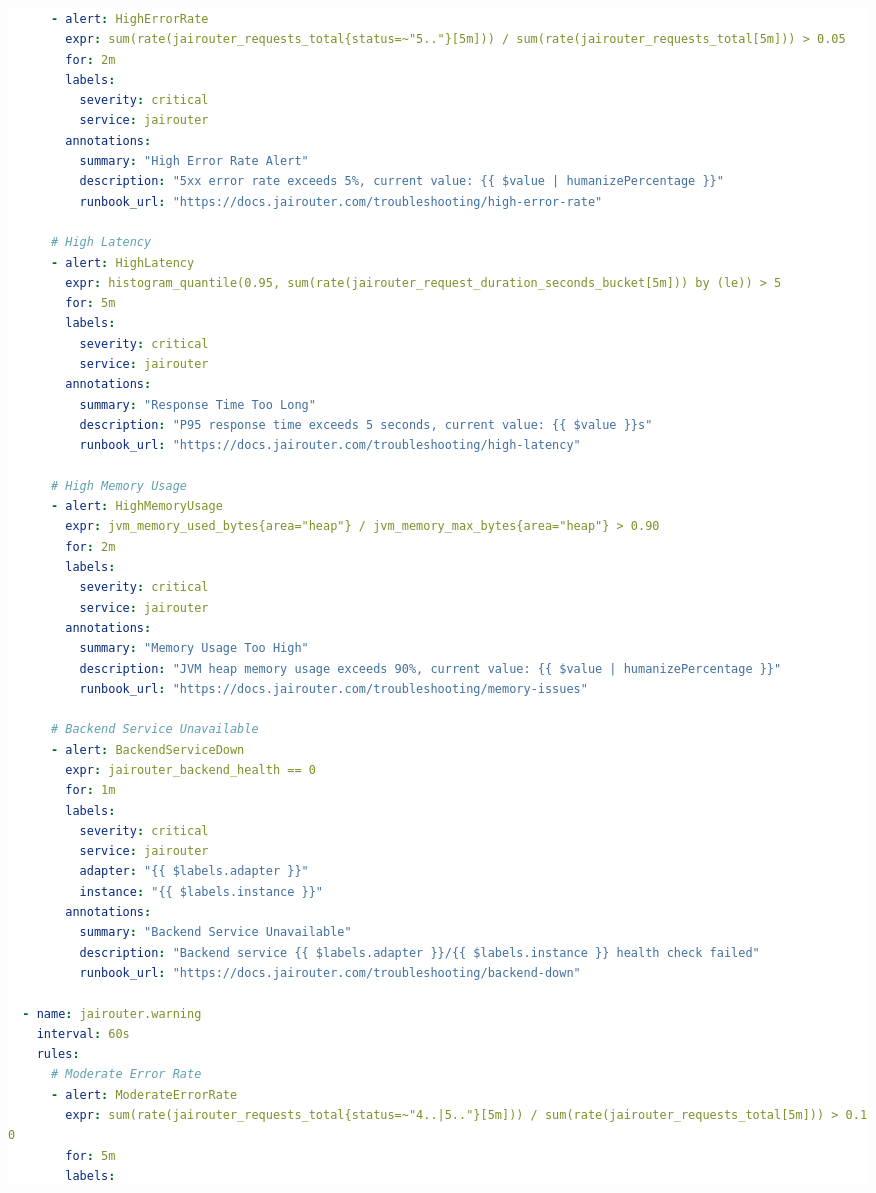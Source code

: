 ```yaml
      - alert: HighErrorRate
        expr: sum(rate(jairouter_requests_total{status=~"5.."}[5m])) / sum(rate(jairouter_requests_total[5m])) > 0.05
        for: 2m
        labels:
          severity: critical
          service: jairouter
        annotations:
          summary: "High Error Rate Alert"
          description: "5xx error rate exceeds 5%, current value: {{ $value | humanizePercentage }}"
          runbook_url: "https://docs.jairouter.com/troubleshooting/high-error-rate"

      # High Latency
      - alert: HighLatency
        expr: histogram_quantile(0.95, sum(rate(jairouter_request_duration_seconds_bucket[5m])) by (le)) > 5
        for: 5m
        labels:
          severity: critical
          service: jairouter
        annotations:
          summary: "Response Time Too Long"
          description: "P95 response time exceeds 5 seconds, current value: {{ $value }}s"
          runbook_url: "https://docs.jairouter.com/troubleshooting/high-latency"

      # High Memory Usage
      - alert: HighMemoryUsage
        expr: jvm_memory_used_bytes{area="heap"} / jvm_memory_max_bytes{area="heap"} > 0.90
        for: 2m
        labels:
          severity: critical
          service: jairouter
        annotations:
          summary: "Memory Usage Too High"
          description: "JVM heap memory usage exceeds 90%, current value: {{ $value | humanizePercentage }}"
          runbook_url: "https://docs.jairouter.com/troubleshooting/memory-issues"

      # Backend Service Unavailable
      - alert: BackendServiceDown
        expr: jairouter_backend_health == 0
        for: 1m
        labels:
          severity: critical
          service: jairouter
          adapter: "{{ $labels.adapter }}"
          instance: "{{ $labels.instance }}"
        annotations:
          summary: "Backend Service Unavailable"
          description: "Backend service {{ $labels.adapter }}/{{ $labels.instance }} health check failed"
          runbook_url: "https://docs.jairouter.com/troubleshooting/backend-down"

  - name: jairouter.warning
    interval: 60s
    rules:
      # Moderate Error Rate
      - alert: ModerateErrorRate
        expr: sum(rate(jairouter_requests_total{status=~"4..|5.."}[5m])) / sum(rate(jairouter_requests_total[5m])) > 0.10
        for: 5m
        labels:
```